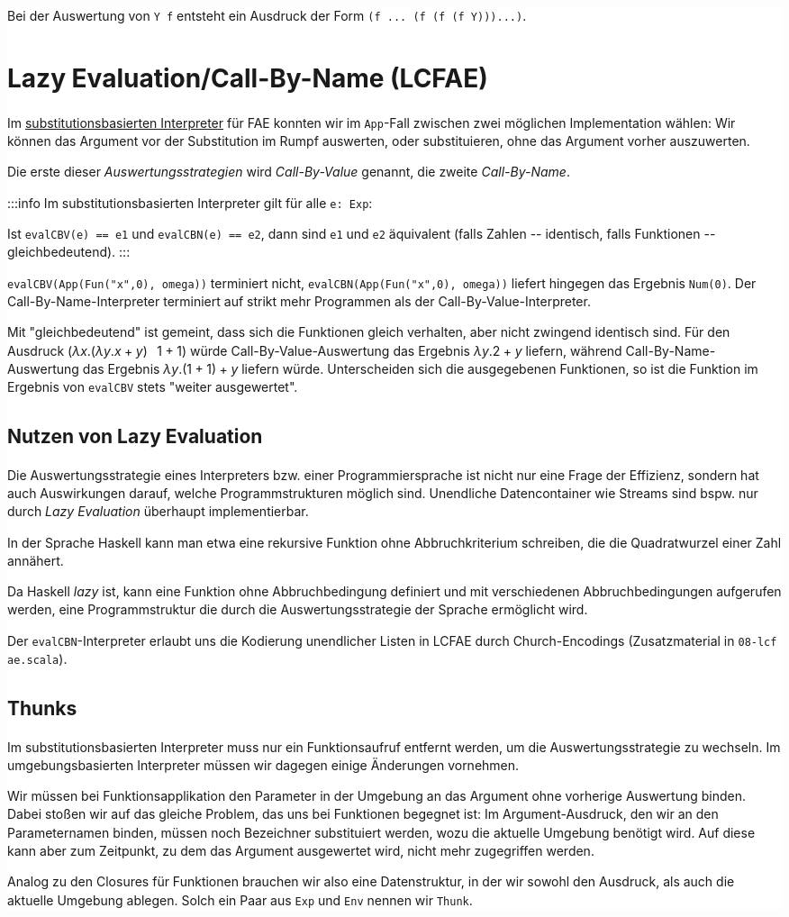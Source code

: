 Bei der Auswertung von `Y f` entsteht ein Ausdruck der Form `(f ... (f (f (f Y)))...)`.


# Lazy Evaluation/Call-By-Name (LCFAE)
Im [substitutionsbasierten Interpreter](#Substitutionsbasierter-Interpreter1) für FAE konnten wir im `App`-Fall zwischen zwei möglichen Implementation wählen: Wir können das Argument vor der Substitution im Rumpf auswerten, oder substituieren, ohne das Argument vorher auszuwerten.

Die erste dieser _Auswertungsstrategien_ wird _Call-By-Value_ genannt, die zweite _Call-By-Name_. 

:::info
Im substitutionsbasierten Interpreter gilt für alle `e: Exp`: 

Ist `evalCBV(e) == e1` und `evalCBN(e) == e2`, dann sind `e1` und `e2` äquivalent (falls Zahlen -- identisch, falls Funktionen -- gleichbedeutend).
:::

`evalCBV(App(Fun("x",0), omega))` terminiert nicht, `evalCBN(App(Fun("x",0), omega))` liefert hingegen das Ergebnis `Num(0)`. Der Call-By-Name-Interpreter terminiert auf strikt mehr Programmen als der Call-By-Value-Interpreter.

Mit "gleichbedeutend" ist gemeint, dass sich die Funktionen gleich verhalten, aber nicht zwingend identisch sind. Für den Ausdruck $(\lambda x.(\lambda y.x+y) \;\;\; 1+1)$ würde Call-By-Value-Auswertung das Ergebnis $\lambda y.2+y$ liefern, während Call-By-Name-Auswertung das Ergebnis $\lambda y.(1+1)+y$ liefern würde. Unterscheiden sich die ausgegebenen Funktionen, so ist die Funktion im Ergebnis von `evalCBV` stets "weiter ausgewertet".

## Nutzen von Lazy Evaluation
Die Auswertungsstrategie eines Interpreters bzw. einer Programmiersprache ist nicht nur eine Frage der Effizienz, sondern hat auch Auswirkungen darauf, welche Programmstrukturen möglich sind. Unendliche Datencontainer wie Streams sind bspw. nur durch _Lazy Evaluation_ überhaupt implementierbar.

In der Sprache Haskell kann man etwa eine rekursive Funktion ohne Abbruchkriterium schreiben, die die Quadratwurzel einer Zahl annähert.

Da Haskell _lazy_ ist, kann eine Funktion ohne Abbruchbedingung definiert und mit verschiedenen Abbruchbedingungen aufgerufen werden, eine Programmstruktur die durch die Auswertungsstrategie der Sprache ermöglicht wird.

Der `evalCBN`-Interpreter erlaubt uns die Kodierung unendlicher Listen in LCFAE durch Church-Encodings (Zusatzmaterial in `08-lcfae.scala`).

## Thunks
Im substitutionsbasierten Interpreter muss nur ein Funktionsaufruf entfernt werden, um die Auswertungsstrategie zu wechseln. Im umgebungsbasierten Interpreter müssen wir dagegen einige Änderungen vornehmen.

Wir müssen bei Funktionsapplikation den Parameter in der Umgebung an das Argument ohne vorherige Auswertung binden. Dabei stoßen wir auf das gleiche Problem, das uns bei Funktionen begegnet ist: Im Argument-Ausdruck, den wir an den Parameternamen binden, müssen noch Bezeichner substituiert werden, wozu die aktuelle Umgebung benötigt wird. Auf diese kann aber zum Zeitpunkt, zu dem das Argument ausgewertet wird, nicht mehr zugegriffen werden.

Analog zu den Closures für Funktionen brauchen wir also eine Datenstruktur, in der wir sowohl den Ausdruck, als auch die aktuelle Umgebung ablegen. Solch ein Paar aus `Exp` und `Env` nennen wir `Thunk`.
